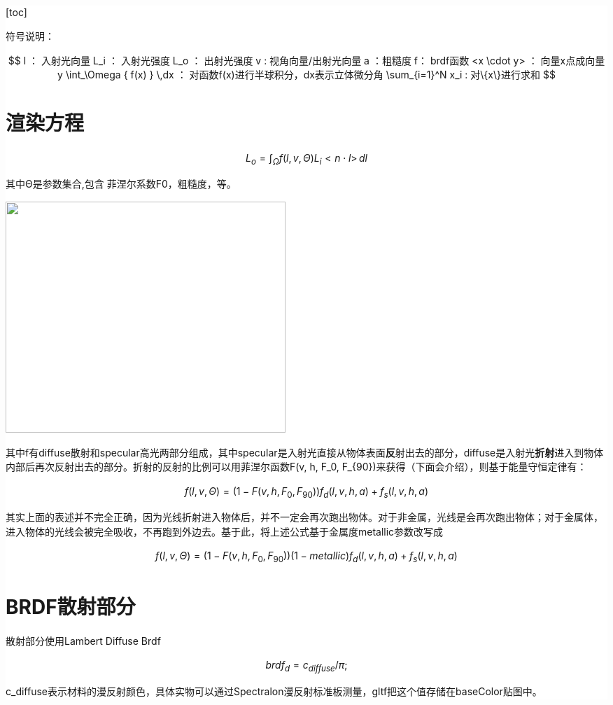 
[toc]

符号说明：
```math

l ： 入射光向量   

L_i ： 入射光强度   

L_o ： 出射光强度   

v : 视角向量/出射光向量   

a ：粗糙度   

f： brdf函数   

<x \cdot y>   ： 向量x点成向量y

\int_\Omega { f(x) } \,dx   ： 对函数f(x)进行半球积分，dx表示立体微分角

\sum_{i=1}^N x_i : 对\{x\}进行求和

```

# 渲染方程

```math
L_o = \int_\Omega { f(l,v,\Theta)L_i <n \cdot l> } \,dl
```
其中Θ是参数集合,包含 菲涅尔系数F0，粗糙度，等。

<img src="https://raw.githubusercontent.com/lealzhan/lealzhan.github.io/master/_pictures/IMG_0016.PNG"  height="330" width="400">

其中f有diffuse散射和specular高光两部分组成，其中specular是入射光直接从物体表面**反**射出去的部分，diffuse是入射光**折射**进入到物体内部后再次反射出去的部分。折射的反射的比例可以用菲涅尔函数F(v, h, F_0, F_{90})来获得（下面会介绍），则基于能量守恒定律有：
```math
f(l,v,\Theta) = (1-F(v, h, F_0, F_{90}))f_d(l,v,h,a) + f_s(l,v,h,a) 
```

其实上面的表述并不完全正确，因为光线折射进入物体后，并不一定会再次跑出物体。对于非金属，光线是会再次跑出物体；对于金属体，进入物体的光线会被完全吸收，不再跑到外边去。基于此，将上述公式基于金属度metallic参数改写成
```math
f(l,v,\Theta) = (1-F(v, h, F_0, F_{90}))(1-metallic)f_d(l,v,h,a) + f_s(l,v,h,a) 
```

# BRDF散射部分

散射部分使用Lambert Diffuse Brdf

```math
brdf_{d} = c_{diffuse} / {\pi};
```
c_diffuse表示材料的漫反射颜色，具体实物可以通过Spectralon漫反射标准板测量，gltf把这个值存储在baseColor贴图中。
